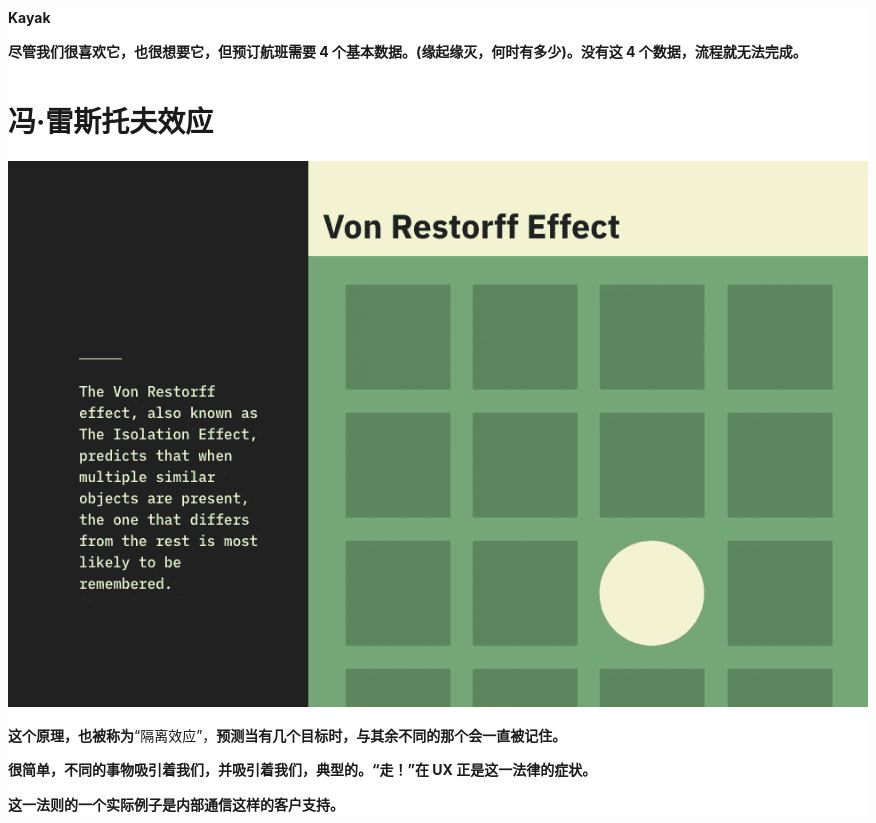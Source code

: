 **Kayak**

**尽管我们很喜欢它，也很想要它，但预订航班需要 4 个基本数据。(**缘起缘灭，何时有多少**)。没有这 4 个数据，流程就无法完成。**

# ****冯·雷斯托夫效应****

**![](img/bd5eb377264af1733b2bb45ce30231d9.png)**

**这个原理，也被称为**“隔离效应”，**预测当有几个目标时，与其余不同的那个会一直被记住。**

**很简单，不同的事物吸引着我们，并吸引着我们，典型的。“走！”在 UX 正是这一法律的症状。**

**这一法则的一个实际例子是内部通信这样的客户支持。**

